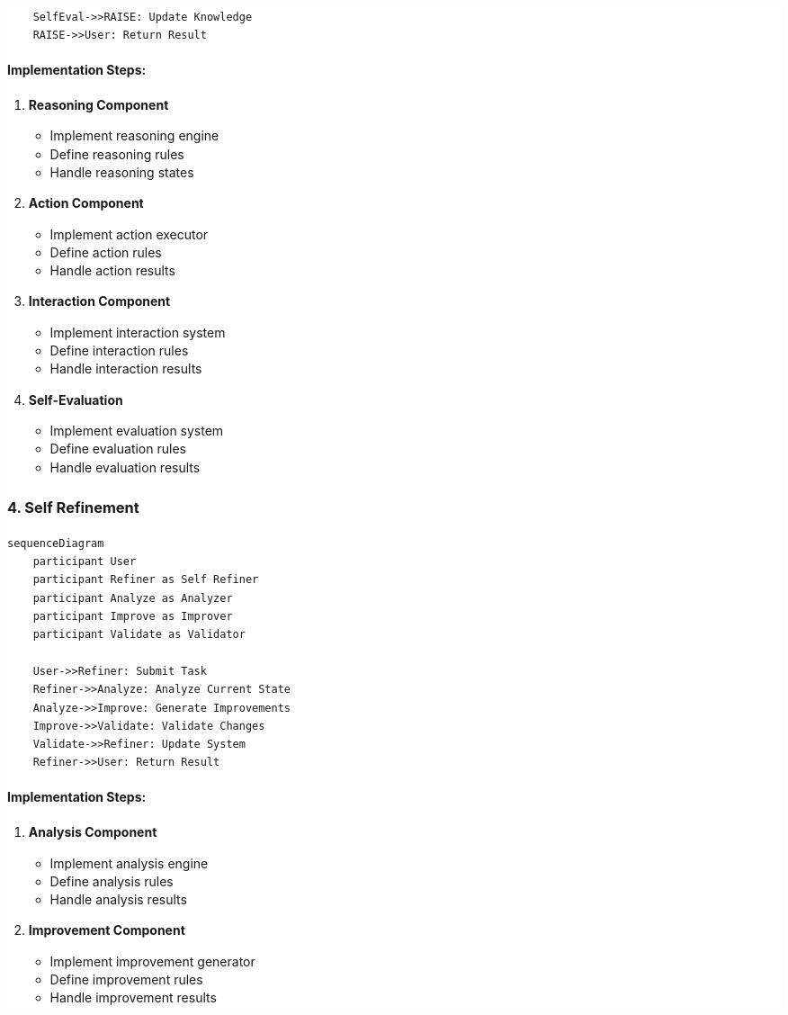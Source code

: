 ```mermaid
    SelfEval->>RAISE: Update Knowledge
    RAISE->>User: Return Result
```

#### Implementation Steps:
1. **Reasoning Component**
   - Implement reasoning engine
   - Define reasoning rules
   - Handle reasoning states

2. **Action Component**
   - Implement action executor
   - Define action rules
   - Handle action results

3. **Interaction Component**
   - Implement interaction system
   - Define interaction rules
   - Handle interaction results

4. **Self-Evaluation**
   - Implement evaluation system
   - Define evaluation rules
   - Handle evaluation results

### 4. Self Refinement

```mermaid
sequenceDiagram
    participant User
    participant Refiner as Self Refiner
    participant Analyze as Analyzer
    participant Improve as Improver
    participant Validate as Validator

    User->>Refiner: Submit Task
    Refiner->>Analyze: Analyze Current State
    Analyze->>Improve: Generate Improvements
    Improve->>Validate: Validate Changes
    Validate->>Refiner: Update System
    Refiner->>User: Return Result
```

#### Implementation Steps:
1. **Analysis Component**
   - Implement analysis engine
   - Define analysis rules
   - Handle analysis results

2. **Improvement Component**
   - Implement improvement generator
   - Define improvement rules
   - Handle improvement results
